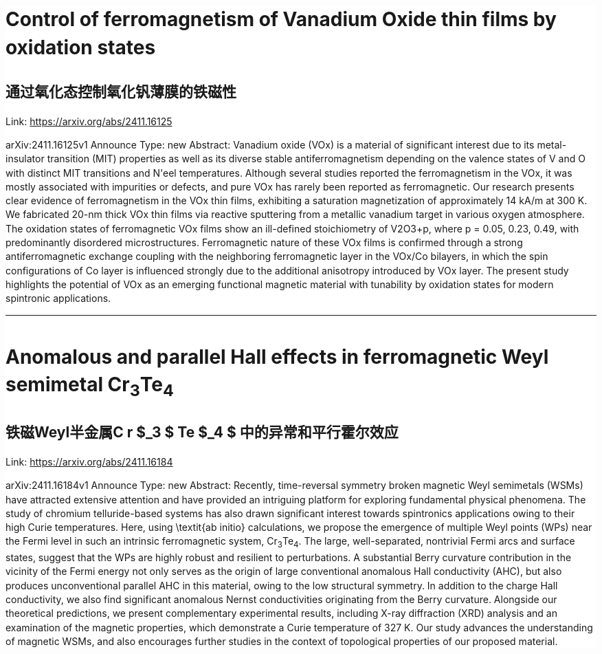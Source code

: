 # Control of ferromagnetism of Vanadium Oxide thin films by oxidation states

## 通过氧化态控制氧化钒薄膜的铁磁性

Link: https://arxiv.org/abs/2411.16125

arXiv:2411.16125v1 Announce Type: new 
Abstract: Vanadium oxide (VOx) is a material of significant interest due to its metal-insulator transition (MIT) properties as well as its diverse stable antiferromagnetism depending on the valence states of V and O with distinct MIT transitions and N\'eel temperatures. Although several studies reported the ferromagnetism in the VOx, it was mostly associated with impurities or defects, and pure VOx has rarely been reported as ferromagnetic. Our research presents clear evidence of ferromagnetism in the VOx thin films, exhibiting a saturation magnetization of approximately 14 kA/m at 300 K. We fabricated 20-nm thick VOx thin films via reactive sputtering from a metallic vanadium target in various oxygen atmosphere. The oxidation states of ferromagnetic VOx films show an ill-defined stoichiometry of V2O3+p, where p = 0.05, 0.23, 0.49, with predominantly disordered microstructures. Ferromagnetic nature of these VOx films is confirmed through a strong antiferromagnetic exchange coupling with the neighboring ferromagnetic layer in the VOx/Co bilayers, in which the spin configurations of Co layer is influenced strongly due to the additional anisotropy introduced by VOx layer. The present study highlights the potential of VOx as an emerging functional magnetic material with tunability by oxidation states for modern spintronic applications.


---
# Anomalous and parallel Hall effects in ferromagnetic Weyl semimetal Cr$_3$Te$_4$

## 铁磁Weyl半金属C r $_3 $ Te $_4 $ 中的异常和平行霍尔效应

Link: https://arxiv.org/abs/2411.16184

arXiv:2411.16184v1 Announce Type: new 
Abstract: Recently, time-reversal symmetry broken magnetic Weyl semimetals (WSMs) have attracted extensive attention and have provided an intriguing platform for exploring fundamental physical phenomena. The study of chromium telluride-based systems has also drawn significant interest towards spintronics applications owing to their high Curie temperatures. Here, using \textit{ab initio} calculations, we propose the emergence of multiple Weyl points (WPs) near the Fermi level in such an intrinsic ferromagnetic system, Cr$_3$Te$_4$. The large, well-separated, nontrivial Fermi arcs and surface states, suggest that the WPs are highly robust and resilient to perturbations. A substantial Berry curvature contribution in the vicinity of the Fermi energy not only serves as the origin of large conventional anomalous Hall conductivity (AHC), but also produces unconventional parallel AHC in this material, owing to the low structural symmetry. In addition to the charge Hall conductivity, we also find significant anomalous Nernst conductivities originating from the Berry curvature. Alongside our theoretical predictions, we present complementary experimental results, including X-ray diffraction (XRD) analysis and an examination of the magnetic properties, which demonstrate a Curie temperature of 327 K. Our study advances the understanding of magnetic WSMs, and also encourages further studies in the context of topological properties of our proposed material.
